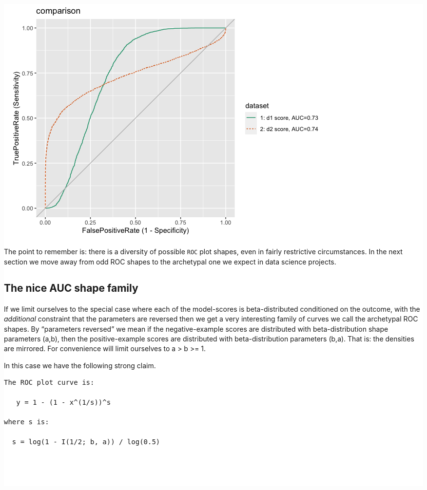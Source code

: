 ![](ROC_shape_files/figure-gfm/unnamed-chunk-14-1.png)

The point to remember is: there is a diversity of possible `ROC` plot
shapes, even in fairly restrictive circumstances. In the next section we
move away from odd ROC shapes to the archetypal one we expect in data
science projects.

## The nice AUC shape family

If we limit ourselves to the special case where each of the model-scores
is beta-distributed conditioned on the outcome, with the *additional*
constraint that the parameters are reversed then we get a very
interesting family of curves we call the archetypal ROC shapes. By
“parameters reversed” we mean if the negative-example scores are
distributed with beta-distribution shape parameters (a,b), then the
positive-example scores are distributed with beta-distribution
parameters (b,a). That is: the densities are mirrored. For convenience
will limit ourselves to a \> b \>= 1.

In this case we have the following strong claim.

<pre>
The ROC plot curve is: 

   y = 1 - (1 - x^(1/s))^s
   
where s is:

  s = log(1 - I(1/2; b, a)) / log(0.5)
  